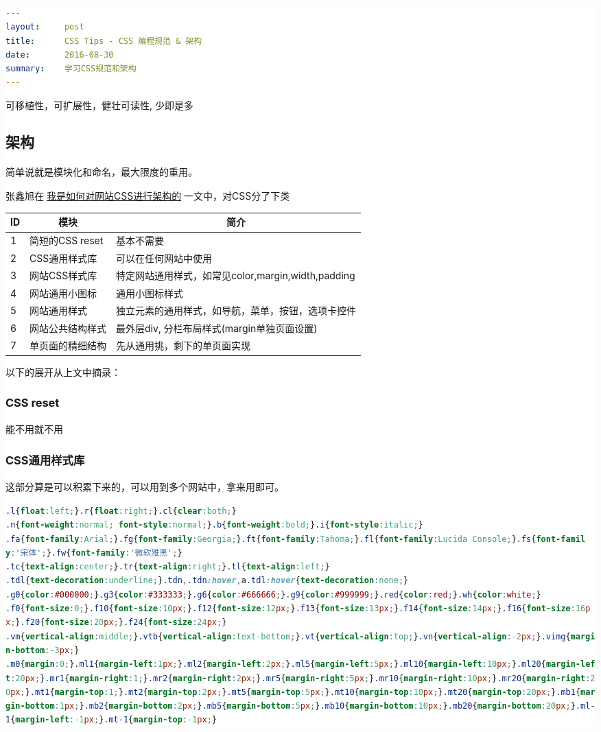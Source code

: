 ```yaml
---
layout:     post
title:      CSS Tips - CSS 编程规范 & 架构
date:       2016-08-30
summary:    学习CSS规范和架构
---
```



可移植性，可扩展性，健壮可读性, 少即是多


## 架构

简单说就是模块化和命名，最大限度的重用。

张鑫旭在 [我是如何对网站CSS进行架构的](http://www.zhangxinxu.com/wordpress/2010/07/%E6%88%91%E6%98%AF%E5%A6%82%E4%BD%95%E5%AF%B9%E7%BD%91%E7%AB%99css%E8%BF%9B%E8%A1%8C%E6%9E%B6%E6%9E%84%E7%9A%84/) 一文中，对CSS分了下类

| ID |       模块       |                        简介                        |
|----|------------------|----------------------------------------------------|
|  1 | 简短的CSS reset  | 基本不需要                                         |
|  2 | CSS通用样式库    | 可以在任何网站中使用                               |
|  3 | 网站CSS样式库    | 特定网站通用样式，如常见color,margin,width,padding |
|  4 | 网站通用小图标   | 通用小图标样式                                     |
|  5 | 网站通用样式     | 独立元素的通用样式，如导航，菜单，按钮，选项卡控件 |
|  6 | 网站公共结构样式 | 最外层div, 分栏布局样式(margin单独页面设置)        |
|  7 | 单页面的精细结构 | 先从通用挑，剩下的单页面实现                       |

以下的展开从上文中摘录：

### CSS reset

能不用就不用

### CSS通用样式库

这部分算是可以积累下来的，可以用到多个网站中，拿来用即可。

```css
.l{float:left;}.r{float:right;}.cl{clear:both;}
.n{font-weight:normal; font-style:normal;}.b{font-weight:bold;}.i{font-style:italic;}
.fa{font-family:Arial;}.fg{font-family:Georgia;}.ft{font-family:Tahoma;}.fl{font-family:Lucida Console;}.fs{font-family:'宋体';}.fw{font-family:'微软雅黑';}
.tc{text-align:center;}.tr{text-align:right;}.tl{text-align:left;}
.tdl{text-decoration:underline;}.tdn,.tdn:hover,a.tdl:hover{text-decoration:none;}
.g0{color:#000000;}.g3{color:#333333;}.g6{color:#666666;}.g9{color:#999999;}.red{color:red;}.wh{color:white;}
.f0{font-size:0;}.f10{font-size:10px;}.f12{font-size:12px;}.f13{font-size:13px;}.f14{font-size:14px;}.f16{font-size:16px;}.f20{font-size:20px;}.f24{font-size:24px;}
.vm{vertical-align:middle;}.vtb{vertical-align:text-bottom;}.vt{vertical-align:top;}.vn{vertical-align:-2px;}.vimg{margin-bottom:-3px;}
.m0{margin:0;}.ml1{margin-left:1px;}.ml2{margin-left:2px;}.ml5{margin-left:5px;}.ml10{margin-left:10px;}.ml20{margin-left:20px;}.mr1{margin-right:1;}.mr2{margin-right:2px;}.mr5{margin-right:5px;}.mr10{margin-right:10px;}.mr20{margin-right:20px;}.mt1{margin-top:1;}.mt2{margin-top:2px;}.mt5{margin-top:5px;}.mt10{margin-top:10px;}.mt20{margin-top:20px;}.mb1{margin-bottom:1px;}.mb2{margin-bottom:2px;}.mb5{margin-bottom:5px;}.mb10{margin-bottom:10px;}.mb20{margin-bottom:20px;}.ml-1{margin-left:-1px;}.mt-1{margin-top:-1px;}
```